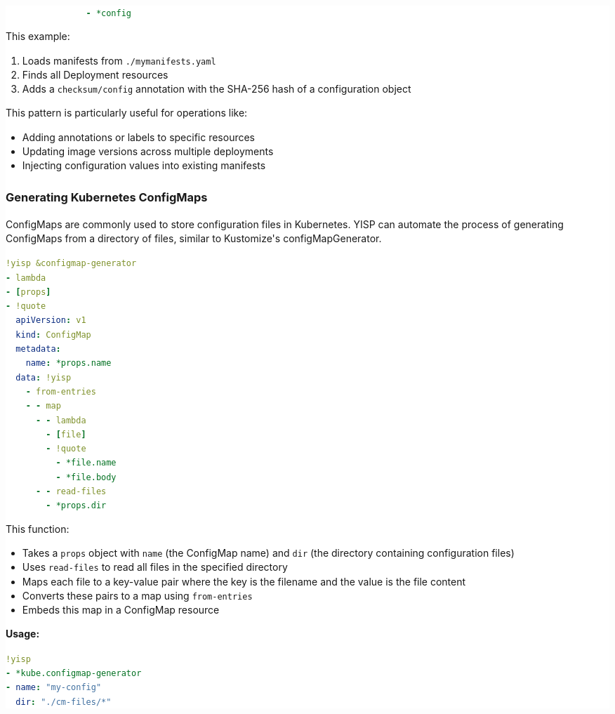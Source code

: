 ```yaml
                - *config
```

This example:
1. Loads manifests from `./mymanifests.yaml`
2. Finds all Deployment resources
3. Adds a `checksum/config` annotation with the SHA-256 hash of a configuration object

This pattern is particularly useful for operations like:
- Adding annotations or labels to specific resources
- Updating image versions across multiple deployments
- Injecting configuration values into existing manifests

### Generating Kubernetes ConfigMaps

ConfigMaps are commonly used to store configuration files in Kubernetes. YISP can automate the process of generating ConfigMaps from a directory of files, similar to Kustomize's configMapGenerator.

```yaml
!yisp &configmap-generator
- lambda
- [props]
- !quote
  apiVersion: v1
  kind: ConfigMap
  metadata:
    name: *props.name
  data: !yisp
    - from-entries
    - - map
      - - lambda
        - [file]
        - !quote
          - *file.name
          - *file.body
      - - read-files
        - *props.dir
```

This function:
- Takes a `props` object with `name` (the ConfigMap name) and `dir` (the directory containing configuration files)
- Uses `read-files` to read all files in the specified directory
- Maps each file to a key-value pair where the key is the filename and the value is the file content
- Converts these pairs to a map using `from-entries`
- Embeds this map in a ConfigMap resource

**Usage:**
```yaml
!yisp
- *kube.configmap-generator
- name: "my-config"
  dir: "./cm-files/*"
```
